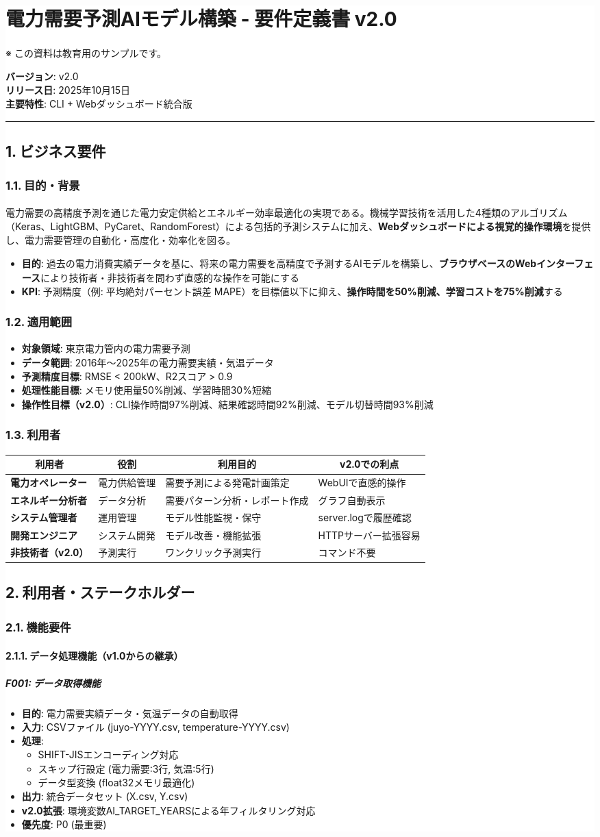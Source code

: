 # 電力需要予測AIモデル構築 - 要件定義書 v2.0

※ この資料は教育用のサンプルです。

**バージョン**: v2.0  
**リリース日**: 2025年10月15日  
**主要特性**: CLI + Webダッシュボード統合版

---

## 1. ビジネス要件

### 1.1. 目的・背景
電力需要の高精度予測を通じた電力安定供給とエネルギー効率最適化の実現である。機械学習技術を活用した4種類のアルゴリズム（Keras、LightGBM、PyCaret、RandomForest）による包括的予測システムに加え、**Webダッシュボードによる視覚的操作環境**を提供し、電力需要管理の自動化・高度化・効率化を図る。

- **目的**: 過去の電力消費実績データを基に、将来の電力需要を高精度で予測するAIモデルを構築し、**ブラウザベースのWebインターフェース**により技術者・非技術者を問わず直感的な操作を可能にする
- **KPI**: 予測精度（例: 平均絶対パーセント誤差 MAPE）を目標値以下に抑え、**操作時間を50%削減、学習コストを75%削減**する

### 1.2. 適用範囲
- **対象領域**: 東京電力管内の電力需要予測
- **データ範囲**: 2016年～2025年の電力需要実績・気温データ
- **予測精度目標**: RMSE < 200kW、R2スコア > 0.9
- **処理性能目標**: メモリ使用量50%削減、学習時間30%短縮
- **操作性目標（v2.0）**: CLI操作時間97%削減、結果確認時間92%削減、モデル切替時間93%削減

### 1.3. 利用者
| 利用者 | 役割 | 利用目的 | v2.0での利点 |
|-------|------|----------|--------------|
| **電力オペレーター** | 電力供給管理 | 需要予測による発電計画策定 | WebUIで直感的操作 |
| **エネルギー分析者** | データ分析 | 需要パターン分析・レポート作成 | グラフ自動表示 |
| **システム管理者** | 運用管理 | モデル性能監視・保守 | server.logで履歴確認 |
| **開発エンジニア** | システム開発 | モデル改善・機能拡張 | HTTPサーバー拡張容易 |
| **非技術者（v2.0）** | 予測実行 | ワンクリック予測実行 | コマンド不要 |

## 2. 利用者・ステークホルダー

### 2.1. 機能要件

#### 2.1.1. データ処理機能（v1.0からの継承）

##### F001: データ取得機能
- **目的**: 電力需要実績データ・気温データの自動取得
- **入力**: CSVファイル (juyo-YYYY.csv, temperature-YYYY.csv)
- **処理**:
  - SHIFT-JISエンコーディング対応
  - スキップ行設定 (電力需要:3行, 気温:5行)
  - データ型変換 (float32メモリ最適化)
- **出力**: 統合データセット (X.csv, Y.csv)
- **v2.0拡張**: 環境変数AI_TARGET_YEARSによる年フィルタリング対応
- **優先度**: P0 (最重要)
